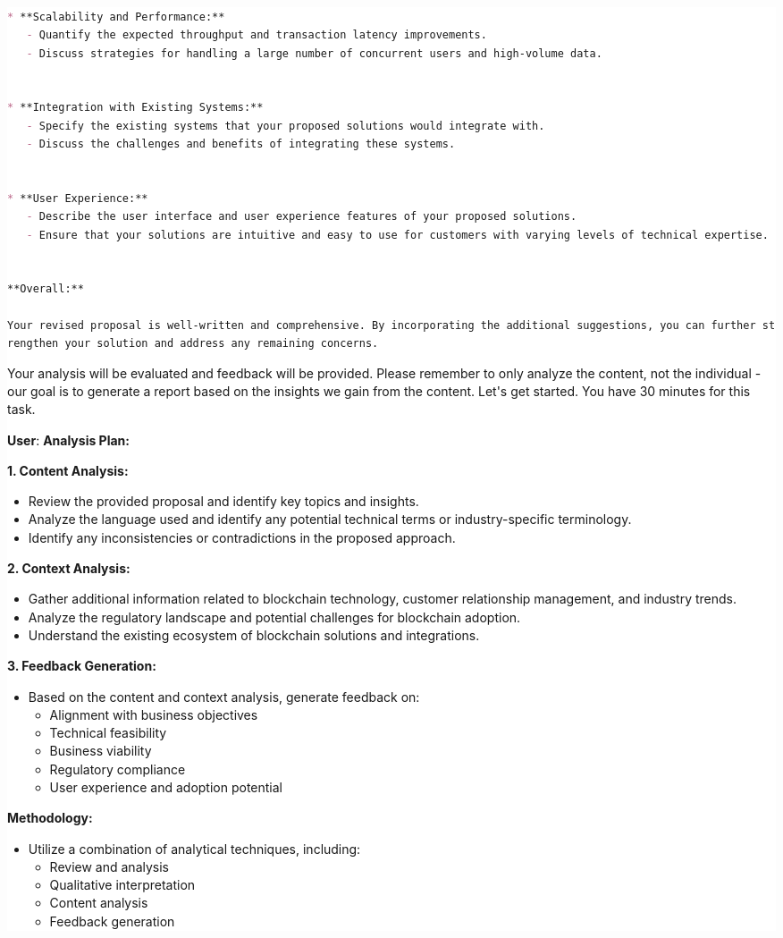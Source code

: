  ```md
* **Scalability and Performance:**
    - Quantify the expected throughput and transaction latency improvements.
    - Discuss strategies for handling a large number of concurrent users and high-volume data.


* **Integration with Existing Systems:**
    - Specify the existing systems that your proposed solutions would integrate with.
    - Discuss the challenges and benefits of integrating these systems.


* **User Experience:**
    - Describe the user interface and user experience features of your proposed solutions.
    - Ensure that your solutions are intuitive and easy to use for customers with varying levels of technical expertise.


**Overall:**

Your revised proposal is well-written and comprehensive. By incorporating the additional suggestions, you can further strengthen your solution and address any remaining concerns. 
``` 


 Your analysis will be evaluated and feedback will be provided. Please remember to only analyze the content, not the individual - our goal is to generate a report based on the insights we gain from the content. Let's get started. You have 30 minutes for this task.

**User**: **Analysis Plan:**

**1. Content Analysis:**
- Review the provided proposal and identify key topics and insights.
- Analyze the language used and identify any potential technical terms or industry-specific terminology.
- Identify any inconsistencies or contradictions in the proposed approach.

**2. Context Analysis:**
- Gather additional information related to blockchain technology, customer relationship management, and industry trends.
- Analyze the regulatory landscape and potential challenges for blockchain adoption.
- Understand the existing ecosystem of blockchain solutions and integrations.

**3. Feedback Generation:**
- Based on the content and context analysis, generate feedback on:
    - Alignment with business objectives
    - Technical feasibility
    - Business viability
    - Regulatory compliance
    - User experience and adoption potential


**Methodology:**

- Utilize a combination of analytical techniques, including:
    - Review and analysis
    - Qualitative interpretation
    - Content analysis
    - Feedback generation
